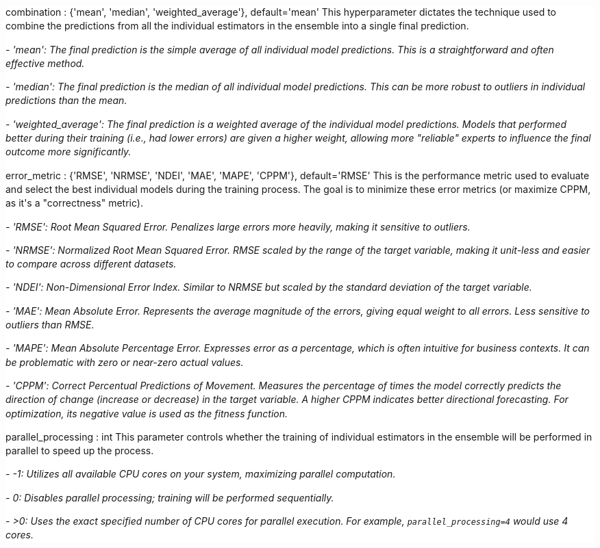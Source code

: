 combination : {'mean', 'median', 'weighted_average'}, default='mean'
This hyperparameter dictates the technique used to combine the
predictions from all the individual estimators in the ensemble into
a single final prediction.

*- 'mean': The final prediction is the simple average of all individual
model predictions. This is a straightforward and often effective method.*

*- 'median': The final prediction is the median of all individual model
predictions. This can be more robust to outliers in individual
predictions than the mean.*

*- 'weighted_average': The final prediction is a weighted average of the
individual model predictions. Models that performed better during their
training (i.e., had lower errors) are given a higher weight, allowing
more "reliable" experts to influence the final outcome more significantly.*


error_metric : {'RMSE', 'NRMSE', 'NDEI', 'MAE', 'MAPE', 'CPPM'}, default='RMSE'
This is the performance metric used to evaluate and select the best
individual models during the training process. The goal is to minimize 
these error metrics (or maximize CPPM, as it's a "correctness" metric).

*- 'RMSE': Root Mean Squared Error. Penalizes large errors more heavily,
making it sensitive to outliers.*

*- 'NRMSE': Normalized Root Mean Squared Error. RMSE scaled by the range
of the target variable, making it unit-less and easier to compare
across different datasets.*

*- 'NDEI': Non-Dimensional Error Index. Similar to NRMSE but scaled by
the standard deviation of the target variable.*

*- 'MAE': Mean Absolute Error. Represents the average magnitude of the
errors, giving equal weight to all errors. Less sensitive to outliers
than RMSE.*

*- 'MAPE': Mean Absolute Percentage Error. Expresses error as a
percentage, which is often intuitive for business contexts. It can be
problematic with zero or near-zero actual values.*

*- 'CPPM': Correct Percentual Predictions of Movement. Measures the
percentage of times the model correctly predicts the direction of
change (increase or decrease) in the target variable. A higher CPPM
indicates better directional forecasting. For optimization, its
negative value is used as the fitness function.*

parallel_processing : int
This parameter controls whether the training of individual estimators in
the ensemble will be performed in parallel to speed up the process.

*- -1: Utilizes all available CPU cores on your system, maximizing
parallel computation.*

*- 0: Disables parallel processing; training will be performed sequentially.*

*- >0: Uses the exact specified number of CPU cores for parallel execution.
For example, `parallel_processing=4` would use 4 cores.*

